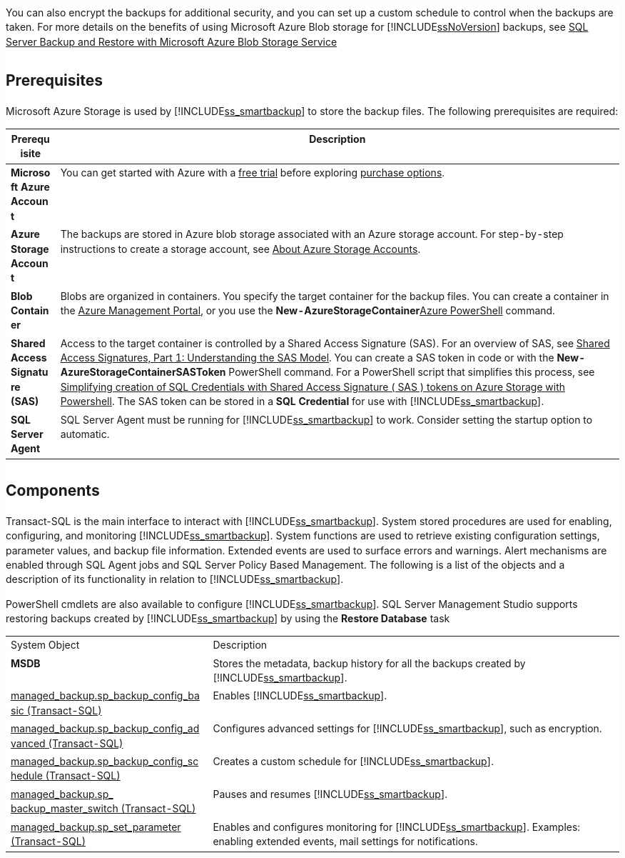  You can also encrypt the backups for additional security, and you can set up a custom schedule to control when the backups are taken. For more details on the benefits of using Microsoft Azure Blob storage for [!INCLUDE[ssNoVersion](../../advanced-analytics/r-services/includes/ssnoversion-md.md)] backups, see [SQL Server Backup and Restore with Microsoft Azure Blob Storage Service](../../relational-databases/backup-restore/sql-server-backup-and-restore-with-microsoft-azure-blob-storage-service.md)  
  
##  <a name="Prereqs"></a> Prerequisites  
 Microsoft Azure Storage is used by [!INCLUDE[ss_smartbackup](../../relational-databases/backup-restore/includes/ss-smartbackup-md.md)] to store the backup files. The following prerequisites are required:  
  
|Prerequisite|Description|  
|------------------|-----------------|  
|**Microsoft Azure Account**|You can get started with Azure with a [free trial](http://azure.microsoft.com/pricing/free-trial/) before exploring [purchase options](http://azure.microsoft.com/pricing/purchase-options/).|  
|**Azure Storage Account**|The backups are stored in Azure blob storage associated with an Azure storage account. For step-by-step instructions to create a storage account, see [About Azure Storage Accounts](http://azure.microsoft.com/en-us/documentation/articles/storage-create-storage-account/).|  
|**Blob Container**|Blobs are organized in containers. You specify the target container for the backup files. You can create a container in the [Azure Management Portal](https://manage.windowsazure.com/), or you use the **New-AzureStorageContainer**[Azure PowerShell](http://azure.microsoft.com/en-us/documentation/articles/powershell-install-configure/) command.|  
|**Shared Access Signature (SAS)**|Access to the target container is controlled by a Shared Access Signature (SAS). For an overview of SAS, see [Shared Access Signatures, Part 1: Understanding the SAS Model](http://azure.microsoft.com/en-us/documentation/articles/storage-dotnet-shared-access-signature-part-1/). You can create a SAS token in code or with the **New-AzureStorageContainerSASToken** PowerShell command. For a PowerShell script that simplifies this process, see [Simplifying creation of SQL Credentials with Shared Access Signature ( SAS ) tokens on Azure Storage with Powershell](http://blogs.msdn.com/b/sqlcat/archive/2015/03/21/simplifying-creation-sql-credentials-with-shared-access-signature-sas-keys-on-azure-storage-containers-with-powershell.aspx). The SAS token can be stored in a **SQL Credential** for use with [!INCLUDE[ss_smartbackup](../../relational-databases/backup-restore/includes/ss-smartbackup-md.md)].|  
|**SQL Server Agent**|SQL Server Agent must be running for [!INCLUDE[ss_smartbackup](../../relational-databases/backup-restore/includes/ss-smartbackup-md.md)] to work. Consider setting the startup option to automatic.|  
  
## Components  
 Transact-SQL is the main interface to interact with [!INCLUDE[ss_smartbackup](../../relational-databases/backup-restore/includes/ss-smartbackup-md.md)]. System stored procedures are used for enabling, configuring, and monitoring [!INCLUDE[ss_smartbackup](../../relational-databases/backup-restore/includes/ss-smartbackup-md.md)]. System functions are used to retrieve existing configuration settings, parameter values, and backup file information. Extended events are used to surface errors and warnings. Alert mechanisms are enabled through SQL Agent jobs and SQL Server Policy Based Management. The following is a list of the objects and a description of its functionality in relation to [!INCLUDE[ss_smartbackup](../../relational-databases/backup-restore/includes/ss-smartbackup-md.md)].  
  
 PowerShell cmdlets are also available to configure [!INCLUDE[ss_smartbackup](../../relational-databases/backup-restore/includes/ss-smartbackup-md.md)]. SQL Server Management Studio supports restoring backups created by [!INCLUDE[ss_smartbackup](../../relational-databases/backup-restore/includes/ss-smartbackup-md.md)] by using the **Restore Database** task  
  
|||  
|-|-|  
|System Object|Description|  
|**MSDB**|Stores the metadata, backup history for all the backups created by [!INCLUDE[ss_smartbackup](../../relational-databases/backup-restore/includes/ss-smartbackup-md.md)].|  
|[managed_backup.sp_backup_config_basic (Transact-SQL)](../../relational-databases/reference/system-stored-procedures/managed-backup.sp-backup-config-basic-transact-sql.md)|Enables [!INCLUDE[ss_smartbackup](../../relational-databases/backup-restore/includes/ss-smartbackup-md.md)].|  
|[managed_backup.sp_backup_config_advanced &#40;Transact-SQL&#41;](../../relational-databases/reference/system-stored-procedures/managed-backup.sp-backup-config-advanced-transact-sql.md)|Configures advanced settings for [!INCLUDE[ss_smartbackup](../../relational-databases/backup-restore/includes/ss-smartbackup-md.md)], such as encryption.|  
|[managed_backup.sp_backup_config_schedule &#40;Transact-SQL&#41;](../../relational-databases/reference/system-stored-procedures/managed-backup.sp-backup-config-schedule-transact-sql.md)|Creates a custom schedule for [!INCLUDE[ss_smartbackup](../../relational-databases/backup-restore/includes/ss-smartbackup-md.md)].|  
|[managed_backup.sp_ backup_master_switch &#40;Transact-SQL&#41;](../../relational-databases/reference/system-stored-procedures/managed-backup.sp-backup-master-switch-transact-sql.md)|Pauses and resumes [!INCLUDE[ss_smartbackup](../../relational-databases/backup-restore/includes/ss-smartbackup-md.md)].|  
|[managed_backup.sp_set_parameter &#40;Transact-SQL&#41;](../../relational-databases/reference/system-stored-procedures/managed-backup.sp-set-parameter-transact-sql.md)|Enables and configures monitoring for [!INCLUDE[ss_smartbackup](../../relational-databases/backup-restore/includes/ss-smartbackup-md.md)]. Examples: enabling extended events, mail settings for notifications.|  